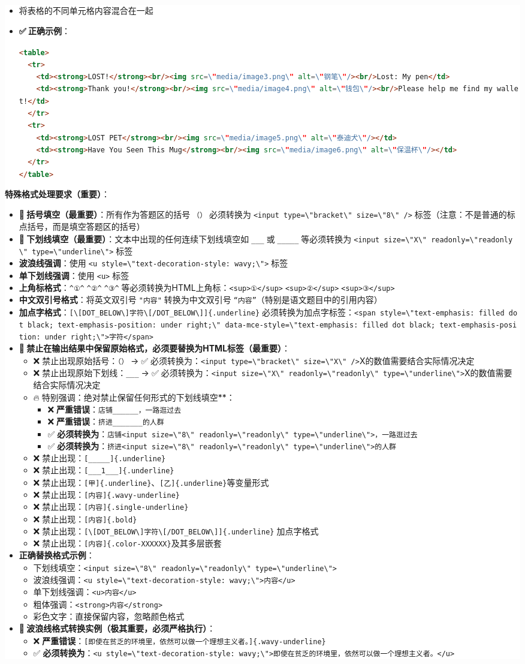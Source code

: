   * 将表格的不同单元格内容混合在一起
- **✅ 正确示例**：
  ```html
  <table>
    <tr>
      <td><strong>LOST!</strong><br/><img src=\"media/image3.png\" alt=\"钢笔\"/><br/>Lost: My pen</td>
      <td><strong>Thank you!</strong><br/><img src=\"media/image4.png\" alt=\"钱包\"/><br/>Please help me find my wallet!</td>
    </tr>
    <tr>
      <td><strong>LOST PET</strong><br/><img src=\"media/image5.png\" alt=\"泰迪犬\"/></td>
      <td><strong>Have You Seen This Mug</strong><br/><img src=\"media/image6.png\" alt=\"保温杯\"/></td>
    </tr>
  </table>
  ```

**特殊格式处理要求（重要）**：
- **🚨 括号填空（最重要）**：所有作为答题区的括号 `（）` 必须转换为 `<input type=\"bracket\" size=\"8\" />` 标签（注意：不是普通的标点括号，而是填空答题区的括号）
- **🚨 下划线填空（最重要）**：文本中出现的任何连续下划线填空如 `___` 或 `_____` 等必须转换为 `<input size=\"X\" readonly=\"readonly\" type=\"underline\">` 标签
- **波浪线强调**：使用 `<u style=\"text-decoration-style: wavy;\">` 标签
- **单下划线强调**：使用 `<u>` 标签
- **上角标格式**：`^①^` `^②^` `^③^` 等必须转换为HTML上角标：`<sup>①</sup>` `<sup>②</sup>` `<sup>③</sup>`
- **中文双引号格式**：将英文双引号 `"内容"` 转换为中文双引号 `“内容”`（特别是语文题目中的引用内容）
- **加点字格式**：`[\[DOT_BELOW\]字符\[/DOT_BELOW\]]{.underline}` 必须转换为加点字标签：`<span style=\"text-emphasis: filled dot black; text-emphasis-position: under right;\" data-mce-style=\"text-emphasis: filled dot black; text-emphasis-position: under right;\">字符</span>`
- **🚨 禁止在输出结果中保留原始格式，必须要替换为HTML标签（最重要）**：
  * ❌ 禁止出现原始括号：`（）` → ✅ 必须转换为：`<input type=\"bracket\" size=\"X\" />`X的数值需要结合实际情况决定
  * ❌ 禁止出现原始下划线：`___` → ✅ 必须转换为：`<input size=\"X\" readonly=\"readonly\" type=\"underline\">`X的数值需要结合实际情况决定
  * 🔥 特别强调：绝对禁止保留任何形式的下划线填空**：
    - ❌ **严重错误**：`店铺______，一路逛过去`
    - ❌ **严重错误**：`挤进_______的人群`  
    - ✅ **必须转换为**：`店铺<input size=\"8\" readonly=\"readonly\" type=\"underline\">，一路逛过去`
    - ✅ **必须转换为**：`挤进<input size=\"8\" readonly=\"readonly\" type=\"underline\">的人群`
  * ❌ 禁止出现：`[_____]{.underline}`
  * ❌ 禁止出现：`[___1___]{.underline}`
  * ❌ 禁止出现：`[甲]{.underline}`、`[乙]{.underline}`等变量形式
  * ❌ 禁止出现：`[内容]{.wavy-underline}`
  * ❌ 禁止出现：`[内容]{.single-underline}`
  * ❌ 禁止出现：`[内容]{.bold}`
  * ❌ 禁止出现：`[\[DOT_BELOW\]字符\[/DOT_BELOW\]]{.underline}` 加点字格式
  * ❌ 禁止出现：`[内容]{.color-XXXXXX}`及其多层嵌套
- **正确替换格式示例**：
  * 下划线填空：`<input size=\"8\" readonly=\"readonly\" type=\"underline\">`
  * 波浪线强调：`<u style=\"text-decoration-style: wavy;\">内容</u>`
  * 单下划线强调：`<u>内容</u>`
  * 粗体强调：`<strong>内容</strong>`
  * 彩色文字：直接保留内容，忽略颜色格式
- **🚨 波浪线格式转换实例（极其重要，必须严格执行）**：
  * ❌ **严重错误**：`[即使在贫乏的环境里，依然可以做一个理想主义者。]{.wavy-underline}`
  * ✅ **必须转换为**：`<u style=\"text-decoration-style: wavy;\">即使在贫乏的环境里，依然可以做一个理想主义者。</u>`
